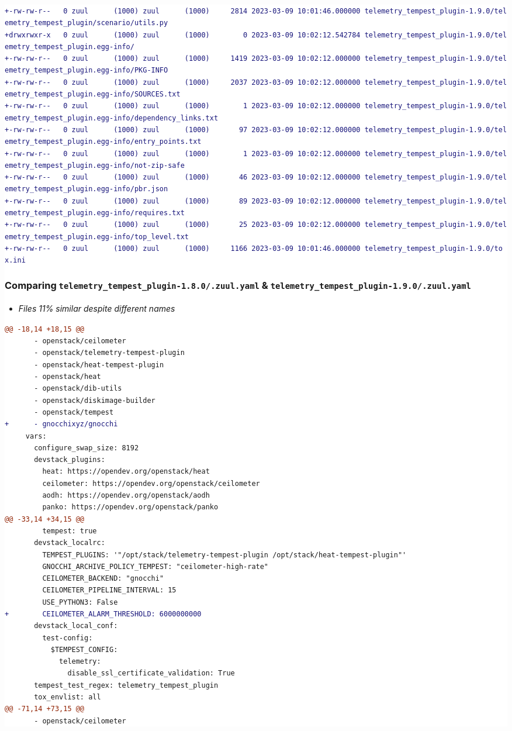 ```diff
+-rw-rw-r--   0 zuul      (1000) zuul      (1000)     2814 2023-03-09 10:01:46.000000 telemetry_tempest_plugin-1.9.0/telemetry_tempest_plugin/scenario/utils.py
+drwxrwxr-x   0 zuul      (1000) zuul      (1000)        0 2023-03-09 10:02:12.542784 telemetry_tempest_plugin-1.9.0/telemetry_tempest_plugin.egg-info/
+-rw-rw-r--   0 zuul      (1000) zuul      (1000)     1419 2023-03-09 10:02:12.000000 telemetry_tempest_plugin-1.9.0/telemetry_tempest_plugin.egg-info/PKG-INFO
+-rw-rw-r--   0 zuul      (1000) zuul      (1000)     2037 2023-03-09 10:02:12.000000 telemetry_tempest_plugin-1.9.0/telemetry_tempest_plugin.egg-info/SOURCES.txt
+-rw-rw-r--   0 zuul      (1000) zuul      (1000)        1 2023-03-09 10:02:12.000000 telemetry_tempest_plugin-1.9.0/telemetry_tempest_plugin.egg-info/dependency_links.txt
+-rw-rw-r--   0 zuul      (1000) zuul      (1000)       97 2023-03-09 10:02:12.000000 telemetry_tempest_plugin-1.9.0/telemetry_tempest_plugin.egg-info/entry_points.txt
+-rw-rw-r--   0 zuul      (1000) zuul      (1000)        1 2023-03-09 10:02:12.000000 telemetry_tempest_plugin-1.9.0/telemetry_tempest_plugin.egg-info/not-zip-safe
+-rw-rw-r--   0 zuul      (1000) zuul      (1000)       46 2023-03-09 10:02:12.000000 telemetry_tempest_plugin-1.9.0/telemetry_tempest_plugin.egg-info/pbr.json
+-rw-rw-r--   0 zuul      (1000) zuul      (1000)       89 2023-03-09 10:02:12.000000 telemetry_tempest_plugin-1.9.0/telemetry_tempest_plugin.egg-info/requires.txt
+-rw-rw-r--   0 zuul      (1000) zuul      (1000)       25 2023-03-09 10:02:12.000000 telemetry_tempest_plugin-1.9.0/telemetry_tempest_plugin.egg-info/top_level.txt
+-rw-rw-r--   0 zuul      (1000) zuul      (1000)     1166 2023-03-09 10:01:46.000000 telemetry_tempest_plugin-1.9.0/tox.ini
```

### Comparing `telemetry_tempest_plugin-1.8.0/.zuul.yaml` & `telemetry_tempest_plugin-1.9.0/.zuul.yaml`

 * *Files 11% similar despite different names*

```diff
@@ -18,14 +18,15 @@
       - openstack/ceilometer
       - openstack/telemetry-tempest-plugin
       - openstack/heat-tempest-plugin
       - openstack/heat
       - openstack/dib-utils
       - openstack/diskimage-builder
       - openstack/tempest
+      - gnocchixyz/gnocchi
     vars:
       configure_swap_size: 8192
       devstack_plugins:
         heat: https://opendev.org/openstack/heat
         ceilometer: https://opendev.org/openstack/ceilometer
         aodh: https://opendev.org/openstack/aodh
         panko: https://opendev.org/openstack/panko
@@ -33,14 +34,15 @@
         tempest: true
       devstack_localrc:
         TEMPEST_PLUGINS: '"/opt/stack/telemetry-tempest-plugin /opt/stack/heat-tempest-plugin"'
         GNOCCHI_ARCHIVE_POLICY_TEMPEST: "ceilometer-high-rate"
         CEILOMETER_BACKEND: "gnocchi"
         CEILOMETER_PIPELINE_INTERVAL: 15
         USE_PYTHON3: False
+        CEILOMETER_ALARM_THRESHOLD: 6000000000
       devstack_local_conf:
         test-config:
           $TEMPEST_CONFIG:
             telemetry:
               disable_ssl_certificate_validation: True
       tempest_test_regex: telemetry_tempest_plugin
       tox_envlist: all
@@ -71,14 +73,15 @@
       - openstack/ceilometer
```